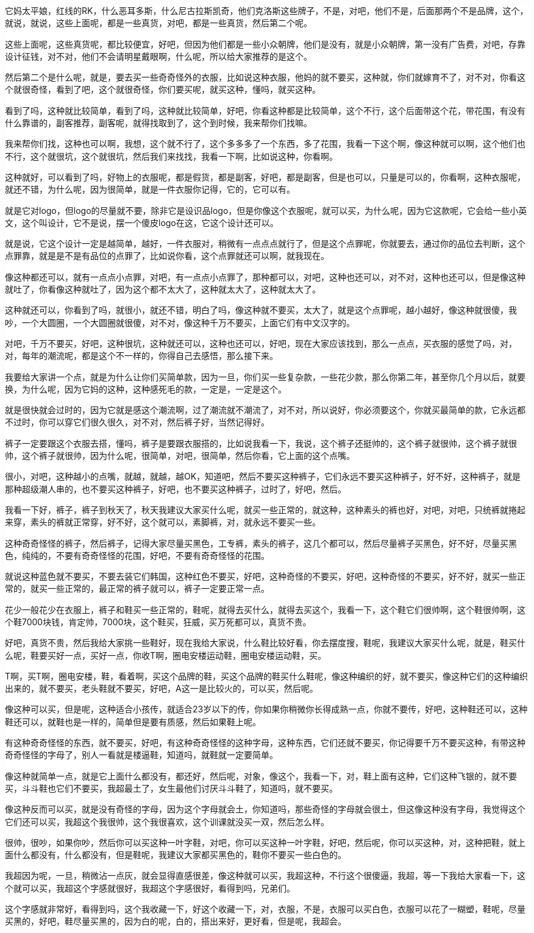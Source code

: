 它妈太平娘，红线的RK，什么恶耳多斯，什么尼古拉斯凯奇，他们克洛斯这些牌子，不是，对吧，他们不是，后面那两个不是品牌，这个，就说，就说，这些上面呢，都是一些真货，对吧，都是一些真货，然后第二个呢。

这些上面呢，这些真货呢，都比较便宜，好吧，但因为他们都是一些小众朝牌，他们是没有，就是小众朝牌，第一没有广告费，对吧，存靠设计征钱，对不对，他们不会请明星戴眼啊，什么呢，所以给大家推荐的是这个。

然后第二个是什么呢，就是，要去买一些奇奇怪外的衣服，比如说这种衣服，他妈的就不要买，这种就，你们就嫁育不了，对不对，你看这个就很奇怪，看到了吧，这个就很奇怪，你们要买呢，就买这种，懂吗，就买这种。

看到了吗，这种就比较简单，看到了吗，这种就比较简单，好吧，你看这种都是比较简单，这个不行，这个后面带这个花，带花围，有没有什么靠谱的，副客推荐，副客呢，就得找取到了，这个到时候，我来帮你们找嘛。

我来帮你们找，这种也可以啊，我想，这个就不行了，这个多多多了一个东西，多了花围，我看一下这个啊，像这种就可以啊，这个他们也不行，这个就很坑，这个就很坑，然后我们来找找，我看一下啊，比如说这种，你看啊。

这种就好，可以看到了吗，好物上的衣服呢，都是假货，都是副客，好吧，都是副客，但是也可以，只量是可以的，你看啊，这种衣服呢，就还不错，为什么呢，因为很简单，就是一件衣服你记得，它的，它可以有。

就是它对logo，但logo的尽量就不要，除非它是设识品logo，但是你像这个衣服呢，就可以买，为什么呢，因为它这款呢，它会给一些小英文，这个叫设计，它不是说，摆一个傻皮logo在这，它这个设计还可以。

就是说，它这个设计一定是越简单，越好，一件衣服对，稍微有一点点点就行了，但是这个点罪呢，你就要去，通过你的品位去判断，这个点罪靠，就是是不是有品位的点罪了，比如说你看，这个点罪就还可以啊，就我现在。

像这种都还可以，就有一点点小点罪，对吧，有一点点小点罪了，那种都可以，对吧，这种也还可以，对不对，这种也还可以，但是像这种就吐了，你看像这种就吐了，因为这个都不太大了，这种就太大了，这种就太大了。

这种就还可以，你看到了吗，就很小，就还不错，明白了吗，像这种就不要买，太大了，就是这个点罪呢，越小越好，像这种就很傻，我吵，一个大圆圈，一个大圆圈就很傻，对不对，像这种千万不要买，上面它们有中文汉字的。

对吧，千万不要买，好吧，这种很坑，这种就还可以，这种也还可以，好吧，现在大家应该找到，那么一点点，买衣服的感觉了吗，对，对，每年的潮流呢，都是这个不一样的，你得自己去感悟，那么接下来。

我要给大家讲一个点，就是为什么让你们买简单款，因为一旦，你们买一些复杂款，一些花少款，那么你第二年，甚至你几个月以后，就要换，为什么呢，因为它妈的这种，这种感死毛的款，一定是，一定是这个。

就是很快就会过时的，因为它就是感这个潮流啊，过了潮流就不潮流了，对不对，所以说好，你必须要这个，你就买最简单的款，它永远都不过时，你可以穿它们很久很久，对不对，然后裤子好，当然记得好。

裤子一定要跟这个衣服去搭，懂吗，裤子是要跟衣服搭的，比如说我看一下，我说，这个裤子还挺帅的，这个裤子就很帅，这个裤子就很帅，这个裤子就很帅，因为什么呢，很简单，对吧，很简单，然后你看，它上面的这个点嘴。

很小，对吧，这种越小的点嘴，就越，就越，越OK，知道吧，然后不要买这种裤子，它们永远不要买这种裤子，好不好，这种裤子，就是那种超级潮人串的，也不要买这种裤子，好吧，也不要买这种裤子，过时了，好吧，然后。

我看一下好，裤子，裤子到秋天了，秋天我建议大家买什么呢，就买一些正常的，就这种，这种素头的裤也好，对吧，对吧，只统裤就捲起来穿，素头的裤就正常穿，好不好，这个就可以，素脚裤，对，就永远不要买一些。

这种奇奇怪怪的裤子，然后裤子，记得大家尽量买黑色，工专裤，素头的裤子，这几个都可以，然后尽量裤子买黑色，好不好，尽量买黑色，纯纯的，不要有奇奇怪怪的花围，好吧，不要有奇奇怪怪的花围。

就说这种蓝色就不要买，不要去装它们韩国，这种红色不要买，好吧，这种奇怪的不要买，好吧，这种奇怪的不要买，好不好，就买一些正常的，就买一些正常的，最正常的裤子就可以，裤子一定要正常一点。

花少一般花少在衣服上，裤子和鞋买一些正常的，鞋呢，就得去买什么，就得去买这个，我看一下，这个鞋它们很帅啊，这个鞋很帅啊，这个鞋7000块钱，肯定帅，7000块，这个鞋买，狂威，买万死都可以，真货不贵。

好吧，真货不贵，然后我给大家挑一些鞋好，现在我给大家说，什么鞋比较好看，你去摆度搜，鞋呢，我建议大家买什么呢，就是，鞋买什么呢，鞋要买好一点，买好一点，你收T啊，圈电安楼运动鞋，圈电安楼运动鞋，买。

T啊，买T啊，圈电安楼，鞋，看着啊，买这个品牌的鞋，买这个品牌的鞋买什么鞋呢，像这种编织的好，就不要买，像这种它们的这种编织出来的，就不要买，老头鞋就不要买，好吧，A这一是比较火的，可以买，然后呢。

像这种可以买，但是呢，这种适合小孩传，就适合23岁以下的传，你如果你稍微你长得成熟一点，你就不要传，好吧，这种鞋还可以，这种鞋还可以，就鞋也是一样的，简单但是要有质感，然后如果鞋上呢。

有这种奇奇怪怪的东西，就不要买，好吧，有这种奇奇怪怪的这种字母，这种东西，它们还就不要买，你记得要千万不要买这种，有带这种奇奇怪怪的字母了，别人一看就是楼逼鞋，知道吗，就鞋就一定要简单。

像这种就简单一点，就是它上面什么都没有，都还好，然后呢，对象，像这个，我看一下，对，鞋上面有这种，它们这种飞银的，就不要买，斗斗鞋也它们不要买，我超最土了，女生最他们讨厌斗斗鞋了，知道吗，就不要买。

像这种反而可以买，就是没有奇怪的字母，因为这个字母就会土，你知道吗，那些奇怪的字母就会很土，但这像这种没有字母，我觉得这个它们还可以买，我超这个我很帅，这个我很喜欢，这个训课就没买一双，然后怎么样。

很帅，很吵，如果你吵，然后你可以买这种一叶字鞋，对吧，你可以买这种一叶字鞋，好吧，然后呢，你可以买这种，对，这种把鞋，就上面什么都没有，什么都没有，但是鞋呢，我建议大家都买黑色的，鞋你不要买一些白色的。

我超因为呢，一旦，稍微沾一点灰，就会显得直感很差，像这种就可以买，我超这种，不行这个很傻逼，我超，等一下我给大家看一下，这个就可以买，我超这个字感就很好，我超这个字感很好，看得到吗，兄弟们。

这个字感就非常好，看得到吗，这个我收藏一下，好这个收藏一下，对，衣服，不是，衣服可以买白色，衣服可以花了一糊塑，鞋呢，尽量买黑的，好吧，鞋尽量买黑的，因为白的呢，白的，搭出来好，更好看，但是呢，我超会。
